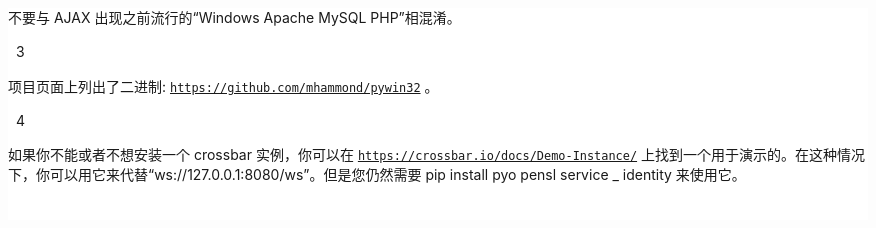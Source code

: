 不要与 AJAX 出现之前流行的“Windows Apache MySQL PHP”相混淆。

  3

项目页面上列出了二进制: [`https://github.com/mhammond/pywin32`](https://github.com/mhammond/pywin32) 。

  4

如果你不能或者不想安装一个 crossbar 实例，你可以在 [`https://crossbar.io/docs/Demo-Instance/`](https://crossbar.io/docs/Demo-Instance/) 上找到一个用于演示的。在这种情况下，你可以用它来代替“ws://127.0.0.1:8080/ws”。但是您仍然需要 pip install pyo pensl service _ identity 来使用它。

 </aside>